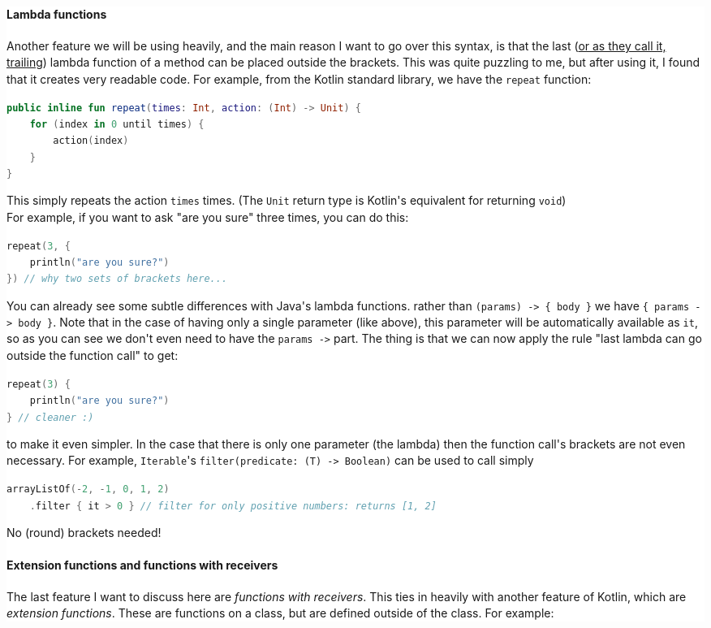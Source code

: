 #### Lambda functions

Another feature we will be using heavily, and the main reason I want to go over this syntax, is that the last ([or
as they call it, trailing](https://kotlinlang.org/docs/lambdas.html#passing-trailing-lambdas)) lambda function of a
method can be placed outside the brackets. This was quite puzzling to me, but after using it, I found that it creates
very readable code. For example, from the Kotlin standard library, we have the `repeat` function:

```kotlin
public inline fun repeat(times: Int, action: (Int) -> Unit) {
    for (index in 0 until times) {
        action(index)
    }
}
```

This simply repeats the action `times` times. (The `Unit` return type is Kotlin's equivalent for returning `void`) \
For example, if you want to ask "are you sure" three times, you can do this:

```kotlin
repeat(3, {
    println("are you sure?")
}) // why two sets of brackets here...
```

You can already see some subtle differences with Java's lambda functions. rather than `(params) -> { body }` we
have `{ params -> body }`. Note that in the case of having only a single parameter (like above), this parameter will be
automatically available as `it`, so as you can see we don't even need to have the `params ->` part.
The thing is that we can now apply the rule "last lambda can go outside the function call" to get:

```kotlin
repeat(3) {
    println("are you sure?")
} // cleaner :)
```

to make it even simpler. In the case that there is only one parameter (the lambda) then the function call's brackets are
not even necessary. For example, `Iterable`'s `filter(predicate: (T) -> Boolean)` can be used to call simply

```kotlin
arrayListOf(-2, -1, 0, 1, 2)
    .filter { it > 0 } // filter for only positive numbers: returns [1, 2]
```

No (round) brackets needed!

#### Extension functions and functions with receivers

The last feature I want to discuss here are _functions with receivers_. This ties in heavily with another feature of
Kotlin, which are _extension functions_. These are functions on a class, but are defined outside of the class. For
example:
